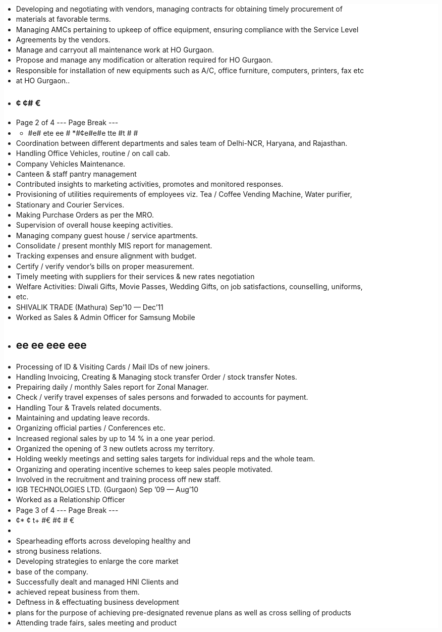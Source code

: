 * Developing and negotiating with vendors, managing contracts for obtaining timely procurement of
* materials at favorable terms.
* Managing AMCs pertaining to upkeep of office equipment, ensuring compliance with the Service Level
* Agreements by the vendors.
* Manage and carryout all maintenance work at HO Gurgaon.
* Propose and manage any modification or alteration required for HO Gurgaon.
* Responsible for installation of new equipments such as A/C, office furniture, computers, printers, fax etc
* at HO Gurgaon..
* ### ¢ ¢# €
* Page 2 of 4
--- Page Break ---
* + #e# ete ee #
*#¢e#e#e tte #t # #
* Coordination between different departments and sales team of Delhi-NCR, Haryana, and Rajasthan.
* Handling Office Vehicles, routine / on call cab.
* Company Vehicles Maintenance.
* Canteen & staff pantry management
* Contributed insights to marketing activities, promotes and monitored responses.
* Provisioning of utilities requirements of employees viz. Tea / Coffee Vending Machine, Water purifier,
* Stationary and Courier Services.
* Making Purchase Orders as per the MRO.
* Supervision of overall house keeping activities.
* Managing company guest house / service apartments.
* Consolidate / present monthly MIS report for management.
* Tracking expenses and ensure alignment with budget.
* Certify / verify vendor’s bills on proper measurement.
* Timely meeting with suppliers for their services & new rates negotiation
* Welfare Activities: Diwali Gifts, Movie Passes, Wedding Gifts, on job satisfactions, counselling, uniforms,
* etc.
* SHIVALIK TRADE (Mathura) Sep’10 — Dec’11
* Worked as Sales & Admin Officer for Samsung Mobile
* ## ee ee eee eee
* Processing of ID & Visiting Cards / Mail IDs of new joiners.
* Handling Invoicing, Creating & Managing stock transfer Order / stock transfer Notes.
* Prepairing daily / monthly Sales report for Zonal Manager.
* Check / verify travel expenses of sales persons and forwaded to accounts for payment.
* Handling Tour & Travels related documents.
* Maintaining and updating leave records.
* Organizing official parties / Conferences etc.
* Increased regional sales by up to 14 % in a one year period.
* Organized the opening of 3 new outlets across my territory.
* Holding weekly meetings and setting sales targets for individual reps and the whole team.
* Organizing and operating incentive schemes to keep sales people motivated.
* Involved in the recruitment and training process off new staff.
* IGB TECHNOLOGIES LTD. (Gurgaon) Sep ’09 — Aug’10
* Worked as a Relationship Officer
* Page 3 of 4
--- Page Break ---
* ¢* ¢ t+ #€ #¢ # €
*
* Spearheading efforts across developing healthy and
* strong business relations.
* Developing strategies to enlarge the core market
* base of the company.
* Successfully dealt and managed HNI Clients and
* achieved repeat business from them.
* Deftness in & effectuating business development
* plans for the purpose of achieving pre-designated revenue plans as well as cross selling of products
* Attending trade fairs, sales meeting and product